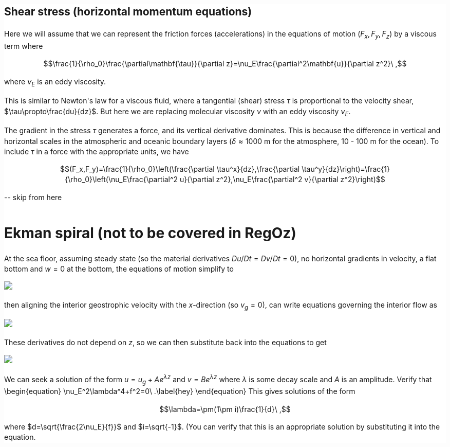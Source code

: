 ## Shear stress (horizontal momentum equations) 

Here we will assume that we can represent the friction forces (accelerations) in the equations of motion $(F_x,F_y,F_z)$ by a viscous term where

$$\frac{1}{\rho_0}\frac{\partial\mathbf{\tau}}{\partial z}=\nu_E\frac{\partial^2\mathbf{u}}{\partial z^2}\ ,$$

where $\nu_E$ is an eddy viscosity.  

This is similar to Newton's law for a viscous fluid, where a tangential (shear) stress $\tau$ is proportional to the velocity shear, $\tau\propto\frac{du}{dz}$.  But here we are replacing molecular viscosity $\nu$ with an eddy viscosity $\nu_E$.  

The gradient in the stress $\tau$ generates a force, and its vertical derivative dominates. This is because the difference in vertical and horizontal scales in the atmospheric and oceanic boundary layers ($\delta\approx 1000$ m for the atmosphere, 10 - 100 m for the ocean). 
To include $\tau$ in a force with the appropriate units, we have

$$(F_x,F_y)=\frac{1}{\rho_0}\left(\frac{\partial \tau^x}{dz},\frac{\partial \tau^y}{dz}\right)=\frac{1}{\rho_0}\left(\nu_E\frac{\partial^2 u}{\partial z^2},\nu_E\frac{\partial^2 v}{\partial z^2}\right)$$

-- skip from here

# Ekman spiral (not to be covered in RegOz)

At the sea floor, assuming steady state (so the material derivatives $Du/Dt=Dv/Dt=0$), no horizontal gradients in velocity, a flat bottom and $w=0$ at the bottom, the equations of motion simplify to 


![](/figures/lecures/RegOz_ekman-deriv1.png)

then aligning the interior geostrophic velocity with the $x$-direction (so $v_g=0$), can write equations governing the interior flow as

![](/figures/lectures/RegOz_ekman-deriv2.png)

These derivatives do not depend on $z$, so we can then substitute back into the equations to get


![](/figures/lectures/RegOz_ekman-deriv3.png)


We can seek a solution of the form $u=u_g+Ae^{\lambda z}$ and $v=Be^{\lambda z}$ where $\lambda$ is some decay scale and $A$ is an amplitude.  Verify that
\begin{equation}
\nu_E^2\lambda^4+f^2=0\ .\label{hey}
\end{equation}
This gives solutions of the form

$$\lambda=\pm(1\pm i)\frac{1}{d}\ ,$$

where $d=\sqrt{\frac{2\nu_E}{f}}$ and $i=\sqrt{-1}$.  (You can verify that this is an appropriate solution by substituting it into the equation.
